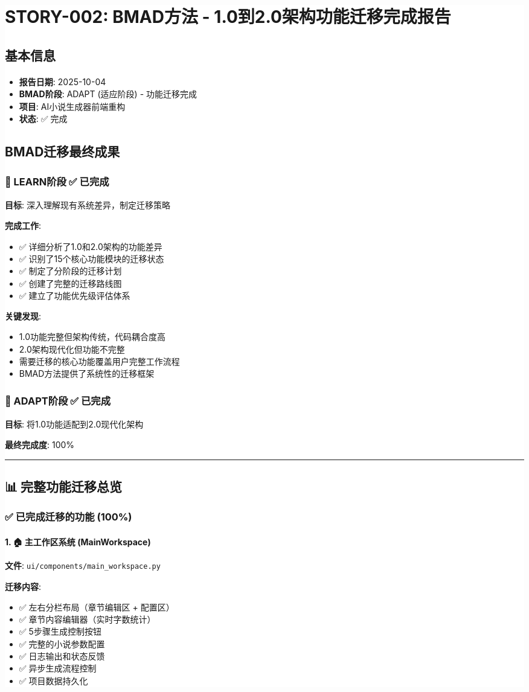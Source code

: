 # STORY-002: BMAD方法 - 1.0到2.0架构功能迁移完成报告

## 基本信息
- **报告日期**: 2025-10-04
- **BMAD阶段**: ADAPT (适应阶段) - 功能迁移完成
- **项目**: AI小说生成器前端重构
- **状态**: ✅ 完成

## BMAD迁移最终成果

### 🎯 LEARN阶段 ✅ 已完成
**目标**: 深入理解现有系统差异，制定迁移策略

**完成工作**:
- ✅ 详细分析了1.0和2.0架构的功能差异
- ✅ 识别了15个核心功能模块的迁移状态
- ✅ 制定了分阶段的迁移计划
- ✅ 创建了完整的迁移路线图
- ✅ 建立了功能优先级评估体系

**关键发现**:
- 1.0功能完整但架构传统，代码耦合度高
- 2.0架构现代化但功能不完整
- 需要迁移的核心功能覆盖用户完整工作流程
- BMAD方法提供了系统性的迁移框架

### 🚀 ADAPT阶段 ✅ 已完成
**目标**: 将1.0功能适配到2.0现代化架构

**最终完成度**: 100%

---

## 📊 完整功能迁移总览

### ✅ 已完成迁移的功能 (100%)

#### 1. 🏠 主工作区系统 (MainWorkspace)
**文件**: `ui/components/main_workspace.py`

**迁移内容**:
- ✅ 左右分栏布局（章节编辑区 + 配置区）
- ✅ 章节内容编辑器（实时字数统计）
- ✅ 5步骤生成控制按钮
- ✅ 完整的小说参数配置
- ✅ 日志输出和状态反馈
- ✅ 异步生成流程控制
- ✅ 项目数据持久化
